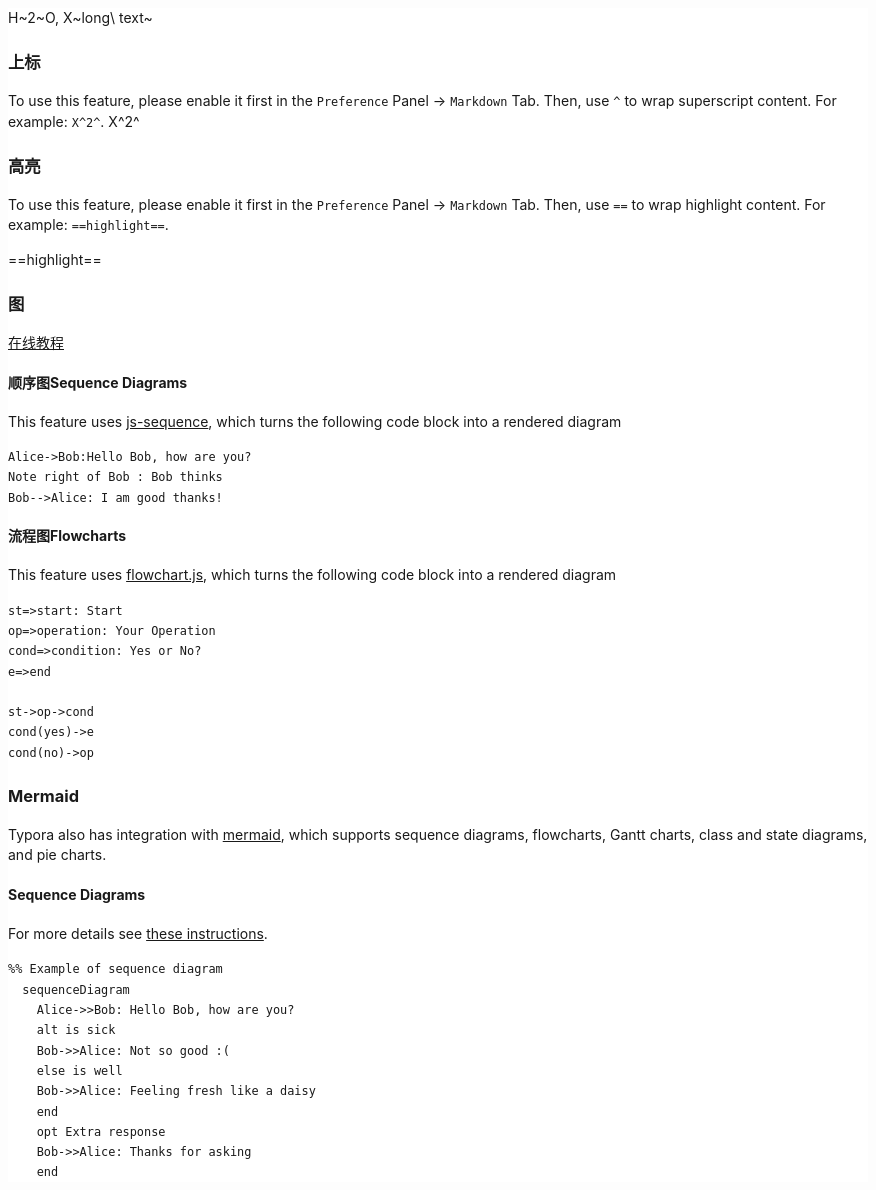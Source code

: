 H~2~O,  X~long\ text~

### 上标

To use this feature, please enable it first in the `Preference` Panel -> `Markdown` Tab. Then, use `^` to wrap superscript content. For example: `X^2^`.
X^2^

### 高亮

To use this feature, please enable it first in the `Preference` Panel -> `Markdown` Tab. Then, use `==` to wrap highlight content. For example: `==highlight==`.

==highlight==

### 图

[在线教程](https://support.typora.io/Draw-Diagrams-With-Markdown/)

#### 顺序图Sequence Diagrams

This feature uses [js-sequence](https://bramp.github.io/js-sequence-diagrams/), which turns the following code block into a rendered diagram

~~~sequence
Alice->Bob:Hello Bob, how are you?
Note right of Bob : Bob thinks
Bob-->Alice: I am good thanks!
~~~

#### 流程图Flowcharts

This feature uses [flowchart.js](http://flowchart.js.org/), which turns the following code block into a rendered diagram

```flow
st=>start: Start
op=>operation: Your Operation
cond=>condition: Yes or No?
e=>end

st->op->cond
cond(yes)->e
cond(no)->op
```

### Mermaid

Typora also has integration with [mermaid](https://knsv.github.io/mermaid/#/), which supports sequence diagrams, flowcharts, Gantt charts, class and state diagrams, and pie charts.

#### Sequence Diagrams

For more details see [these instructions](https://mermaid-js.github.io/mermaid/#/sequenceDiagram).

```mermaid
%% Example of sequence diagram
  sequenceDiagram
    Alice->>Bob: Hello Bob, how are you?
    alt is sick
    Bob->>Alice: Not so good :(
    else is well
    Bob->>Alice: Feeling fresh like a daisy
    end
    opt Extra response
    Bob->>Alice: Thanks for asking
    end
```
